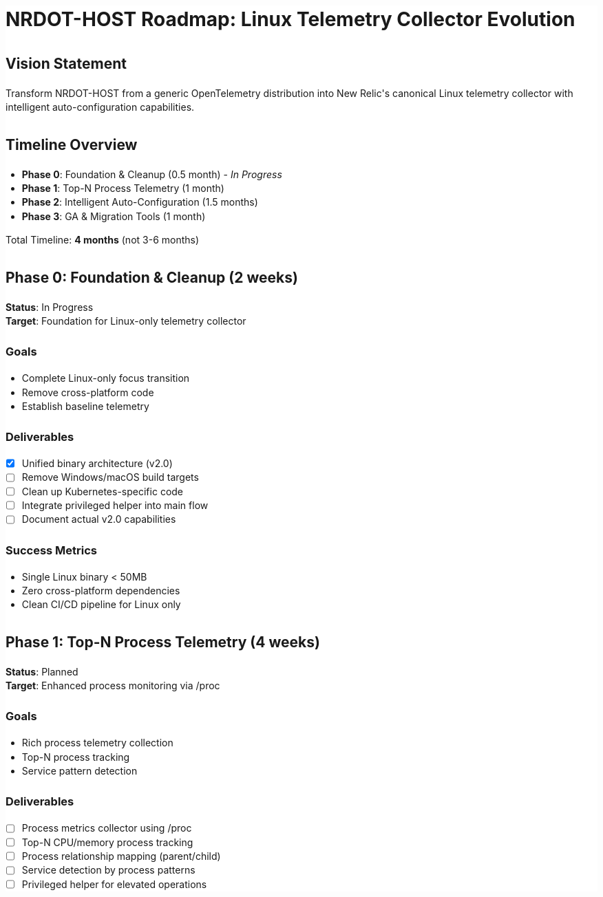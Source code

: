 # NRDOT-HOST Roadmap: Linux Telemetry Collector Evolution

## Vision Statement

Transform NRDOT-HOST from a generic OpenTelemetry distribution into New Relic's canonical Linux telemetry collector with intelligent auto-configuration capabilities.

## Timeline Overview

- **Phase 0**: Foundation & Cleanup (0.5 month) - *In Progress*
- **Phase 1**: Top-N Process Telemetry (1 month)
- **Phase 2**: Intelligent Auto-Configuration (1.5 months)
- **Phase 3**: GA & Migration Tools (1 month)

Total Timeline: **4 months** (not 3-6 months)

## Phase 0: Foundation & Cleanup (2 weeks)

**Status**: In Progress  
**Target**: Foundation for Linux-only telemetry collector

### Goals
- Complete Linux-only focus transition
- Remove cross-platform code
- Establish baseline telemetry

### Deliverables
- [x] Unified binary architecture (v2.0)
- [ ] Remove Windows/macOS build targets
- [ ] Clean up Kubernetes-specific code
- [ ] Integrate privileged helper into main flow
- [ ] Document actual v2.0 capabilities

### Success Metrics
- Single Linux binary < 50MB
- Zero cross-platform dependencies
- Clean CI/CD pipeline for Linux only

## Phase 1: Top-N Process Telemetry (4 weeks)

**Status**: Planned  
**Target**: Enhanced process monitoring via /proc

### Goals
- Rich process telemetry collection
- Top-N process tracking
- Service pattern detection

### Deliverables
- [ ] Process metrics collector using /proc
- [ ] Top-N CPU/memory process tracking
- [ ] Process relationship mapping (parent/child)
- [ ] Service detection by process patterns
- [ ] Privileged helper for elevated operations
